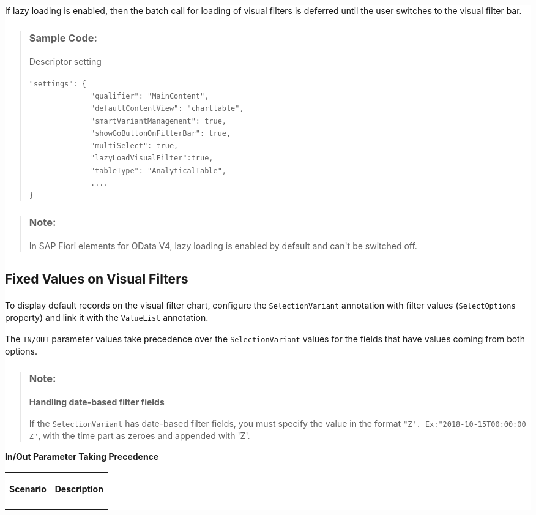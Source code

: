 If lazy loading is enabled, then the batch call for loading of visual filters is deferred until the user switches to the visual filter bar.

> ### Sample Code:  
> Descriptor setting
> 
> ```
> "settings": {
>               "qualifier": "MainContent",
>               "defaultContentView": "charttable",
>               "smartVariantManagement": true,
>               "showGoButtonOnFilterBar": true,
>               "multiSelect": true,
>               "lazyLoadVisualFilter":true,
>               "tableType": "AnalyticalTable",
>               ....
> }
> 
> ```

> ### Note:  
> In SAP Fiori elements for OData V4, lazy loading is enabled by default and can't be switched off.



<a name="loio1714720cae984ad8b9d9111937e7cd38__section_mlt_fxn_j2b"/>

## Fixed Values on Visual Filters

To display default records on the visual filter chart, configure the `SelectionVariant` annotation with filter values \(`SelectOptions` property\) and link it with the `ValueList` annotation.

The `IN/OUT` parameter values take precedence over the `SelectionVariant` values for the fields that have values coming from both options.

> ### Note:  
> **Handling date-based filter fields**
> 
> If the `SelectionVariant` has date-based filter fields, you must specify the value in the format `"Z'. Ex:"2018-10-15T00:00:00Z"`, with the time part as zeroes and appended with 'Z'.

**In/Out Parameter Taking Precedence**


<table>
<tr>
<th valign="top">

Scenario

</th>
<th valign="top">

Description

</th>
</tr>
<tr>
<td valign="top">
